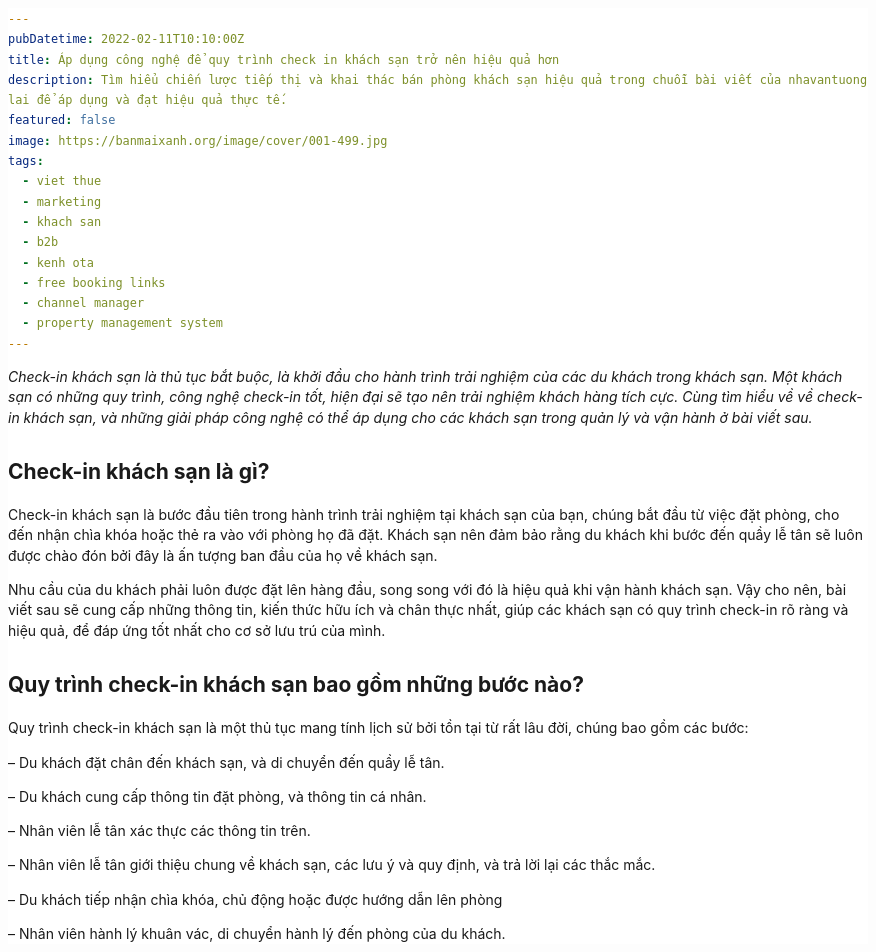 ```yaml
---
pubDatetime: 2022-02-11T10:10:00Z
title: Áp dụng công nghệ để quy trình check in khách sạn trở nên hiệu quả hơn
description: Tìm hiểu chiến lược tiếp thị và khai thác bán phòng khách sạn hiệu quả trong chuỗi bài viết của nhavantuonglai để áp dụng và đạt hiệu quả thực tế.
featured: false
image: https://banmaixanh.org/image/cover/001-499.jpg
tags:
  - viet thue
  - marketing
  - khach san
  - b2b
  - kenh ota
  - free booking links
  - channel manager
  - property management system
---
```


_Check-in khách sạn là thủ tục bắt buộc, là khởi đầu cho hành trình trải nghiệm của các du khách trong khách sạn. Một khách sạn có những quy trình, công nghệ check-in tốt, hiện đại sẽ tạo nên trải nghiệm khách hàng tích cực. Cùng tìm hiểu về về check-in khách sạn, và những giải pháp công nghệ có thể áp dụng cho các khách sạn trong quản lý và vận hành ở bài viết sau._

## Check-in khách sạn là gì?

Check-in khách sạn là bước đầu tiên trong hành trình trải nghiệm tại khách sạn của bạn, chúng bắt đầu từ việc đặt phòng, cho đến nhận chìa khóa hoặc thẻ ra vào với phòng họ đã đặt. Khách sạn nên đảm bảo rằng du khách khi bước đến quầy lễ tân sẽ luôn được chào đón bởi đây là ấn tượng ban đầu của họ về khách sạn.

Nhu cầu của du khách phải luôn được đặt lên hàng đầu, song song với đó là hiệu quả khi vận hành khách sạn. Vậy cho nên, bài viết sau sẽ cung cấp những thông tin, kiến thức hữu ích và chân thực nhất, giúp các khách sạn có quy trình check-in rõ ràng và hiệu quả, để đáp ứng tốt nhất cho cơ sở lưu trú của mình.

## Quy trình check-in khách sạn bao gồm những bước nào?

Quy trình check-in khách sạn là một thủ tục mang tính lịch sử bởi tồn tại từ rất lâu đời, chúng bao gồm các bước:

– Du khách đặt chân đến khách sạn, và di chuyển đến quầy lễ tân.

– Du khách cung cấp thông tin đặt phòng, và thông tin cá nhân.

– Nhân viên lễ tân xác thực các thông tin trên.

– Nhân viên lễ tân giới thiệu chung về khách sạn, các lưu ý và quy định, và trả lời lại các thắc mắc.

– Du khách tiếp nhận chìa khóa, chủ động hoặc được hướng dẫn lên phòng

– Nhân viên hành lý khuân vác, di chuyển hành lý đến phòng của du khách.
